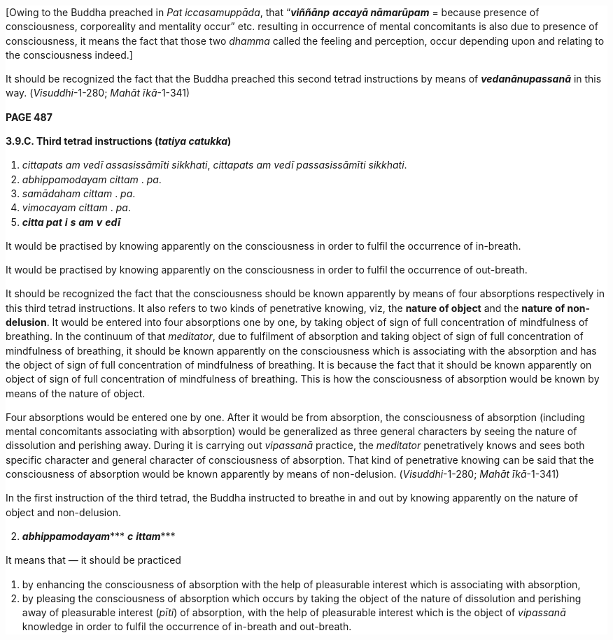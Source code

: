 [Owing to the Buddha preached in *Pat* *iccasamuppāda*, that “***viññānp***    ***accayā nāmarūpam***  = because presence of consciousness, corporeality and mentality occur” etc. resulting in occurrence of mental concomitants is also due to presence of consciousness, it means the fact that those two *dhamma* called the feeling and perception, occur depending upon and relating to the consciousness indeed.] 

It should be recognized the fact that the Buddha preached this second tetrad instructions by means of ***vedanānupassanā*** in this way. (*Visuddhi*-1-280; *Mahāt* *īkā*-1-341) 

**PAGE 487** 

**3.9.C. Third tetrad instructions (*tatiya* *catukka*)** 

1. *cittapats* *am* *vedī assasissāmīti sikkhati*, *cittapats* *am* *vedī passasissāmīti sikkhati*. 
1. *abhippamodayam*  *cittam* . *pa*. 
1. *samādaham*  *cittam* . *pa*. 
1. *vimocayam*  *cittam* . *pa*. 
1. ***citta* *pat*** ***i***  ***s*** ***am***  ***v***  ***edī*** 

It would be practised by knowing apparently on the consciousness in order to fulfil the occurrence of in-breath. 

It would be practised by knowing apparently on the consciousness in order to fulfil the occurrence of out-breath. 

It should be recognized the fact that the consciousness should be known apparently by means of four absorptions respectively in this third tetrad instructions. It also refers to two kinds of penetrative knowing, viz, the **nature of object** and the **nature of non-delusion**. It would be entered into four absorptions one by one, by taking object of sign of full concentration of mindfulness of breathing. In the continuum of that *meditator*, due to fulfilment  of absorption and taking object of sign of full concentration of mindfulness of breathing, it should be known apparently on the consciousness which is associating with the absorption and has the object of sign of full concentration of mindfulness of breathing. It is because the fact that it should be known apparently on object of sign of full concentration of mindfulness of breathing. This is how the consciousness of absorption would be known by means of the nature of object. 

Four absorptions would be entered one by one. After it would be from absorption, the consciousness of absorption (including mental concomitants associating with absorption) would be generalized as three general characters by seeing the nature of dissolution and perishing away. During it is carrying out *vipassanā*  practice, the *meditator* penetratively knows and sees both specific character and general character of consciousness of absorption. That kind of penetrative knowing can be said that the consciousness of absorption would be known apparently by means of non-delusion. (*Visuddhi*-1-280; *Mahāt* *īkā*-1-341) 

In the first instruction of the third tetrad, the Buddha instructed to breathe in and out by knowing apparently on the nature of object and non-delusion. 

2. ***abhippamodayam******    ***c*** ***ittam******     

It means that — it should be practiced 

1) by enhancing the consciousness of absorption with the help of pleasurable interest which is associating with absorption, 
2) by pleasing the consciousness of absorption which occurs by taking the object of the nature of dissolution and perishing away of pleasurable interest (*pīti*) of absorption, with the help of pleasurable interest which is the object of *vipassanā*  knowledge in order to fulfil the occurrence of in-breath and out-breath. 
